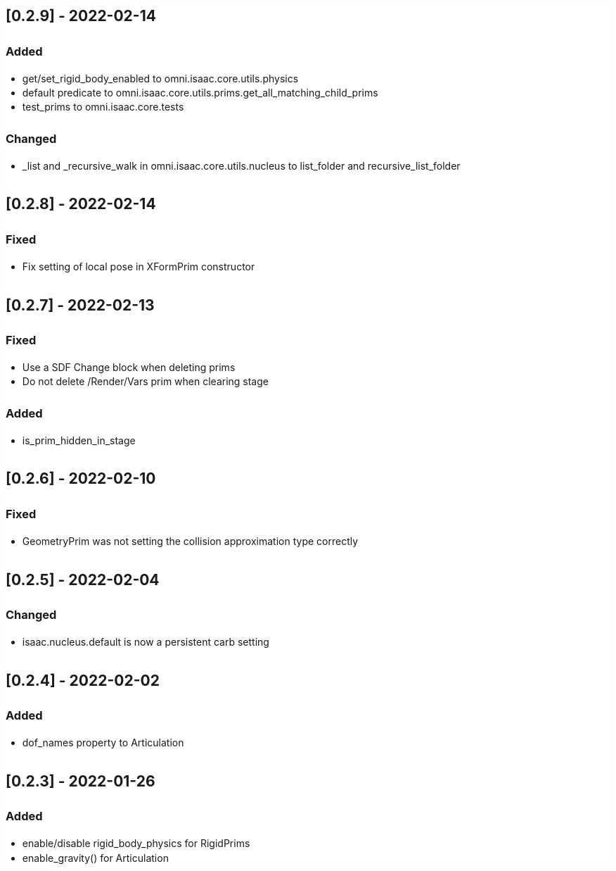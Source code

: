 ## [0.2.9] - 2022-02-14

### Added
- get/set_rigid_body_enabled to omni.isaac.core.utils.physics
- default predicate to omni.isaac.core.utils.prims.get_all_matching_child_prims
- test_prims to omni.isaac.core.tests

### Changed
- _list and _recursive_walk in omni.isaac.core.utils.nucleus to list_folder and recursive_list_folder

## [0.2.8] - 2022-02-14

### Fixed
- Fix setting of local pose in XFormPrim constructor

## [0.2.7] - 2022-02-13

### Fixed
- Use a SDF Change block when deleting prims
- Do not delete /Render/Vars prim when clearing stage

### Added
- is_prim_hidden_in_stage

## [0.2.6] - 2022-02-10

### Fixed
- GeometryPrim was not setting the collision approximation type correctly

## [0.2.5] - 2022-02-04

### Changed
- isaac.nucleus.default is now a persistent carb setting

## [0.2.4] - 2022-02-02

### Added
- dof_names property to Articulation

## [0.2.3] - 2022-01-26

### Added
- enable/disable rigid_body_physics for RigidPrims
- enable_gravity() for Articulation
